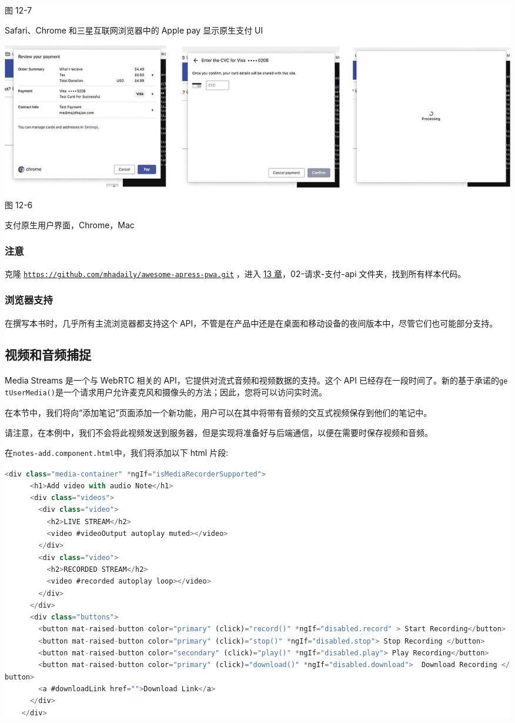 图 12-7

Safari、Chrome 和三星互联网浏览器中的 Apple pay 显示原生支付 UI

![img/470914_1_En_12_Fig6_HTML.jpg](img/470914_1_En_12_Fig6_HTML.jpg)

图 12-6

支付原生用户界面，Chrome，Mac

### 注意

克隆 [`https://github.com/mhadaily/awesome-apress-pwa.git`](https://github.com/mhadaily/awesome-apress-pwa.git) ，进入 [13 章](13.html)，02-请求-支付-api 文件夹，找到所有样本代码。

### 浏览器支持

在撰写本书时，几乎所有主流浏览器都支持这个 API，不管是在产品中还是在桌面和移动设备的夜间版本中，尽管它们也可能部分支持。

## 视频和音频捕捉

Media Streams 是一个与 WebRTC 相关的 API，它提供对流式音频和视频数据的支持。这个 API 已经存在一段时间了。新的基于承诺的`getUserMedia()`是一个请求用户允许麦克风和摄像头的方法；因此，您将可以访问实时流。

在本节中，我们将向“添加笔记”页面添加一个新功能，用户可以在其中将带有音频的交互式视频保存到他们的笔记中。

请注意，在本例中，我们不会将此视频发送到服务器，但是实现将准备好与后端通信，以便在需要时保存视频和音频。

在`notes-add.component.html`中，我们将添加以下 html 片段:

```ts
<div class="media-container" *ngIf="isMediaRecorderSupported">
      <h1>Add video with audio Note</h1>
      <div class="videos">
        <div class="video">
          <h2>LIVE STREAM</h2>
          <video #videoOutput autoplay muted></video>
        </div>
        <div class="video">
          <h2>RECORDED STREAM</h2>
          <video #recorded autoplay loop></video>
        </div>
      </div>
      <div class="buttons">
        <button mat-raised-button color="primary" (click)="record()" *ngIf="disabled.record" > Start Recording</button>
        <button mat-raised-button color="primary" (click)="stop()" *ngIf="disabled.stop"> Stop Recording </button>
        <button mat-raised-button color="secondary" (click)="play()" *ngIf="disabled.play"> Play Recording</button>
        <button mat-raised-button color="primary" (click)="download()" *ngIf="disabled.download">  Download Recording </button>
        <a #downloadLink href="">Download Link</a>
      </div>
    </div>
```